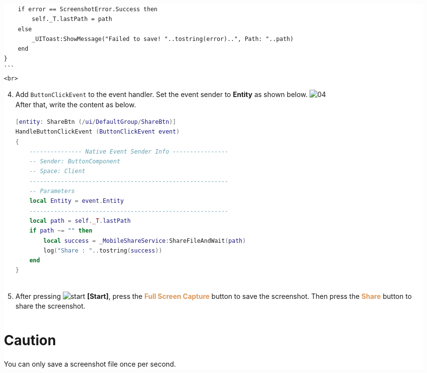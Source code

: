         if error == ScreenshotError.Success then
        	self._T.lastPath = path	
        else
        	_UIToast:ShowMessage("Failed to save! "..tostring(error)..", Path: "..path)
        end
    }
    ```
    <br>
4. Add `ButtonClickEvent` to the event handler.
    Set the event sender to **Entity** as shown below.
    ![04](https://mod-file.dn.nexoncdn.co.kr/bbs/168119303326810820bf91ef54332aa0488d261883a41.png "04")
    <br>
    After that, write the content as below.
    ```lua
    [entity: ShareBtn (/ui/DefaultGroup/ShareBtn)]
    HandleButtonClickEvent (ButtonClickEvent event)
    {
        --------------- Native Event Sender Info ----------------
        -- Sender: ButtonComponent
        -- Space: Client
        ---------------------------------------------------------
        -- Parameters
        local Entity = event.Entity
        ---------------------------------------------------------
        local path = self._T.lastPath
        if path ~= "" then
        	local success = _MobileShareService:ShareFileAndWait(path)
        	log("Share : "..tostring(success))
        end
    }
    ```
    <br>
5. After pressing ![start](https://mod-file.dn.nexoncdn.co.kr/storage/icons/tool/icon_play.png "start") **[Start]**, press the <span style="color: #dc9656">**Full Screen Capture**</span> button to save the screenshot. Then press the <span style="color: #dc9656">**Share**</span> button to share the screenshot.

# Caution
You can only save a screenshot file once per second.